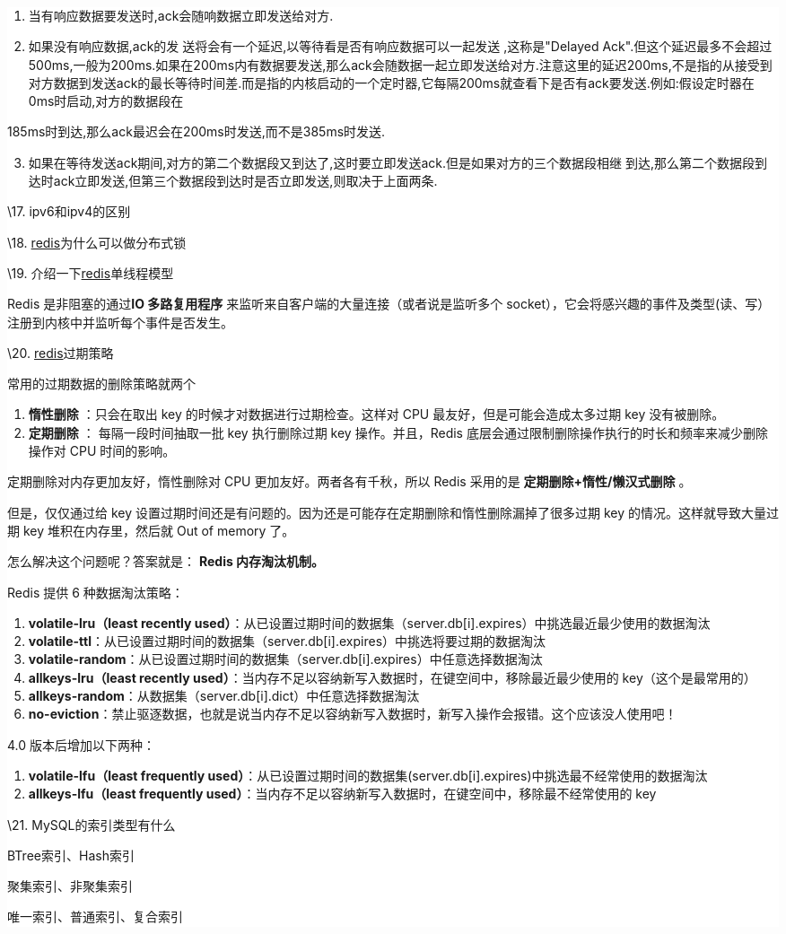 1) 当有响应数据要发送时,ack会随响数据立即发送给对方.

2) 如果没有响应数据,ack的发 送将会有一个延迟,以等待看是否有响应数据可以一起发送 ,这称是"Delayed Ack".但这个延迟最多不会超过500ms,一般为200ms.如果在200ms内有数据要发送,那么ack会随数据一起立即发送给对方.注意这里的延迟200ms,不是指的从接受到对方数据到发送ack的最长等待时间差.而是指的内核启动的一个定时器,它每隔200ms就查看下是否有ack要发送.例如:假设定时器在0ms时启动,对方的数据段在

185ms时到达,那么ack最迟会在200ms时发送,而不是385ms时发送.

3) 如果在等待发送ack期间,对方的第二个数据段又到达了,这时要立即发送ack.但是如果对方的三个数据段相继 到达,那么第二个数据段到达时ack立即发送,但第三个数据段到达时是否立即发送,则取决于上面两条.





 \17. ipv6和ipv4的区别

 \18. [redis]()为什么可以做分布式锁

 \19. 介绍一下[redis]()单线程模型

Redis 是非阻塞的通过**IO 多路复用程序** 来监听来自客户端的大量连接（或者说是监听多个 socket），它会将感兴趣的事件及类型(读、写）注册到内核中并监听每个事件是否发生。



 \20. [redis]()过期策略

常用的过期数据的删除策略就两个

1. **惰性删除** ：只会在取出 key 的时候才对数据进行过期检查。这样对 CPU 最友好，但是可能会造成太多过期 key 没有被删除。
2. **定期删除** ： 每隔一段时间抽取一批 key 执行删除过期 key 操作。并且，Redis 底层会通过限制删除操作执行的时长和频率来减少删除操作对 CPU 时间的影响。

定期删除对内存更加友好，惰性删除对 CPU 更加友好。两者各有千秋，所以 Redis 采用的是 **定期删除+惰性/懒汉式删除** 。

但是，仅仅通过给 key 设置过期时间还是有问题的。因为还是可能存在定期删除和惰性删除漏掉了很多过期 key 的情况。这样就导致大量过期 key 堆积在内存里，然后就 Out of memory 了。

怎么解决这个问题呢？答案就是： **Redis 内存淘汰机制。**

Redis 提供 6 种数据淘汰策略：

1. **volatile-lru（least recently used）**：从已设置过期时间的数据集（server.db[i].expires）中挑选最近最少使用的数据淘汰
2. **volatile-ttl**：从已设置过期时间的数据集（server.db[i].expires）中挑选将要过期的数据淘汰
3. **volatile-random**：从已设置过期时间的数据集（server.db[i].expires）中任意选择数据淘汰
4. **allkeys-lru（least recently used）**：当内存不足以容纳新写入数据时，在键空间中，移除最近最少使用的 key（这个是最常用的）
5. **allkeys-random**：从数据集（server.db[i].dict）中任意选择数据淘汰
6. **no-eviction**：禁止驱逐数据，也就是说当内存不足以容纳新写入数据时，新写入操作会报错。这个应该没人使用吧！

4.0 版本后增加以下两种：

1. **volatile-lfu（least frequently used）**：从已设置过期时间的数据集(server.db[i].expires)中挑选最不经常使用的数据淘汰
2. **allkeys-lfu（least frequently used）**：当内存不足以容纳新写入数据时，在键空间中，移除最不经常使用的 key



 \21. MySQL的索引类型有什么 

BTree索引、Hash索引

聚集索引、非聚集索引

唯一索引、普通索引、复合索引


